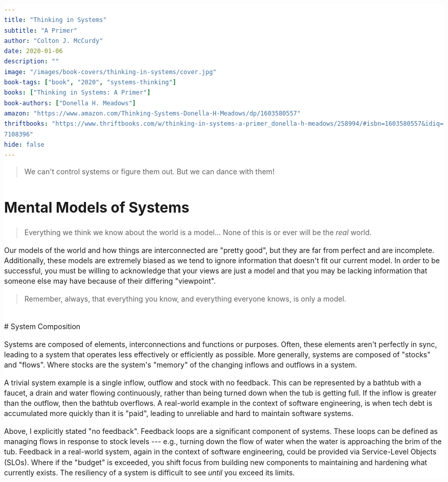 ```yaml
---
title: "Thinking in Systems"
subtitle: "A Primer"
author: "Colton J. McCurdy"
date: 2020-01-06
description: ""
image: "/images/book-covers/thinking-in-systems/cover.jpg"
book-tags: ["book", "2020", "systems-thinking"]
books: ["Thinking in Systems: A Primer"]
book-authors: ["Donella H. Meadows"]
amazon: "https://www.amazon.com/Thinking-Systems-Donella-H-Meadows/dp/1603580557"
thriftbooks: "https://www.thriftbooks.com/w/thinking-in-systems-a-primer_donella-h-meadows/258994/#isbn=1603580557&idiq=7108396"
hide: false
---
```


> We can't control systems or figure them out. But we can dance with them!

# Mental Models of Systems

> Everything we think we know about the world is a model... None of this is or ever
will be the _real_ world.

Our models of the world and how things are interconnected are "pretty good", but
they are far from perfect and are incomplete. Additionally, these models are extremely
biased as we tend to ignore information that doesn't fit our current model. In order to
be successful, you must be willing to acknowledge that your views are just a model
and that you may be lacking information that someone else may have because of their
differing "viewpoint".

> Remember, always, that everything you know, and everything everyone knows, is only a model.

</br>
# System Composition

Systems are composed of elements, interconnections and functions or purposes. Often,
these elements aren't perfectly in sync, leading to a system that operates less
effectively or efficiently as possible. More generally, systems are composed
of "stocks" and "flows". Where stocks are the system's "memory" of the
changing inflows and outflows in a system.

A trivial system example is a single inflow, outflow and stock with no feedback. This can be
represented by a bathtub with a faucet, a drain and water flowing continuously,
rather than being turned down when the tub is getting full. If the
inflow is greater than the outflow, then the bathtub overflows. A real-world example
in the context of software engineering, is when tech debt is accumulated more
quickly than it is "paid", leading to unreliable and hard to maintain software systems.

Above, I explicitly stated "no feedback". Feedback loops are a significant component
of systems. These loops can be defined as managing flows in response to stock levels --- e.g.,
turning down the flow of water when the water is approaching the brim of the tub.
Feedback in a real-world system, again in the context of software engineering, could
be provided via Service-Level Objects (SLOs). Where if the "budget" is exceeded,
you shift focus from building new components to maintaining and hardening what currently exists.
The resiliency of a system is difficult to see _until_ you exceed its limits.

